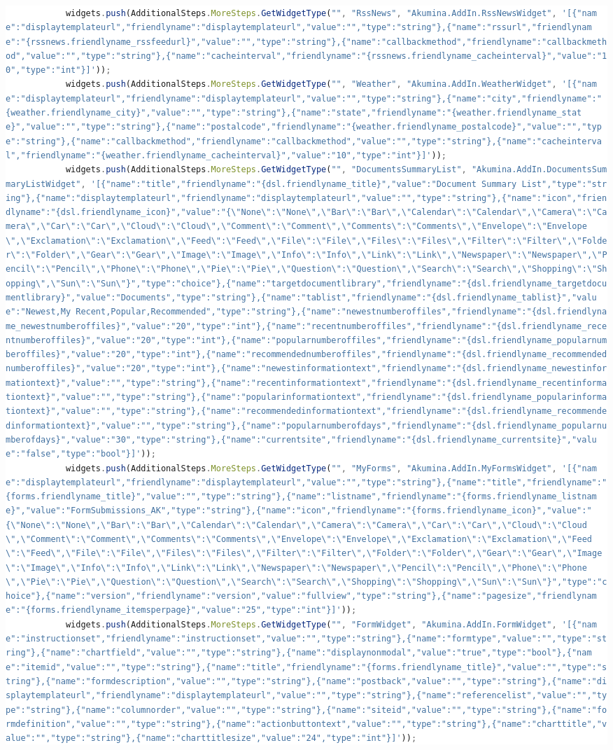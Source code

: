 ````Javascript
            widgets.push(AdditionalSteps.MoreSteps.GetWidgetType("", "RssNews", "Akumina.AddIn.RssNewsWidget", '[{"name":"displaytemplateurl","friendlyname":"displaytemplateurl","value":"","type":"string"},{"name":"rssurl","friendlyname":"{rssnews.friendlyname_rssfeedurl}","value":"","type":"string"},{"name":"callbackmethod","friendlyname":"callbackmethod","value":"","type":"string"},{"name":"cacheinterval","friendlyname":"{rssnews.friendlyname_cacheinterval}","value":"10","type":"int"}]'));
            widgets.push(AdditionalSteps.MoreSteps.GetWidgetType("", "Weather", "Akumina.AddIn.WeatherWidget", '[{"name":"displaytemplateurl","friendlyname":"displaytemplateurl","value":"","type":"string"},{"name":"city","friendlyname":"{weather.friendlyname_city}","value":"","type":"string"},{"name":"state","friendlyname":"{weather.friendlyname_state}","value":"","type":"string"},{"name":"postalcode","friendlyname":"{weather.friendlyname_postalcode}","value":"","type":"string"},{"name":"callbackmethod","friendlyname":"callbackmethod","value":"","type":"string"},{"name":"cacheinterval","friendlyname":"{weather.friendlyname_cacheinterval}","value":"10","type":"int"}]'));
            widgets.push(AdditionalSteps.MoreSteps.GetWidgetType("", "DocumentsSummaryList", "Akumina.AddIn.DocumentsSummaryListWidget", '[{"name":"title","friendlyname":"{dsl.friendlyname_title}","value":"Document Summary List","type":"string"},{"name":"displaytemplateurl","friendlyname":"displaytemplateurl","value":"","type":"string"},{"name":"icon","friendlyname":"{dsl.friendlyname_icon}","value":"{\"None\":\"None\",\"Bar\":\"Bar\",\"Calendar\":\"Calendar\",\"Camera\":\"Camera\",\"Car\":\"Car\",\"Cloud\":\"Cloud\",\"Comment\":\"Comment\",\"Comments\":\"Comments\",\"Envelope\":\"Envelope\",\"Exclamation\":\"Exclamation\",\"Feed\":\"Feed\",\"File\":\"File\",\"Files\":\"Files\",\"Filter\":\"Filter\",\"Folder\":\"Folder\",\"Gear\":\"Gear\",\"Image\":\"Image\",\"Info\":\"Info\",\"Link\":\"Link\",\"Newspaper\":\"Newspaper\",\"Pencil\":\"Pencil\",\"Phone\":\"Phone\",\"Pie\":\"Pie\",\"Question\":\"Question\",\"Search\":\"Search\",\"Shopping\":\"Shopping\",\"Sun\":\"Sun\"}","type":"choice"},{"name":"targetdocumentlibrary","friendlyname":"{dsl.friendlyname_targetdocumentlibrary}","value":"Documents","type":"string"},{"name":"tablist","friendlyname":"{dsl.friendlyname_tablist}","value":"Newest,My Recent,Popular,Recommended","type":"string"},{"name":"newestnumberoffiles","friendlyname":"{dsl.friendlyname_newestnumberoffiles}","value":"20","type":"int"},{"name":"recentnumberoffiles","friendlyname":"{dsl.friendlyname_recentnumberoffiles}","value":"20","type":"int"},{"name":"popularnumberoffiles","friendlyname":"{dsl.friendlyname_popularnumberoffiles}","value":"20","type":"int"},{"name":"recommendednumberoffiles","friendlyname":"{dsl.friendlyname_recommendednumberoffiles}","value":"20","type":"int"},{"name":"newestinformationtext","friendlyname":"{dsl.friendlyname_newestinformationtext}","value":"","type":"string"},{"name":"recentinformationtext","friendlyname":"{dsl.friendlyname_recentinformationtext}","value":"","type":"string"},{"name":"popularinformationtext","friendlyname":"{dsl.friendlyname_popularinformationtext}","value":"","type":"string"},{"name":"recommendedinformationtext","friendlyname":"{dsl.friendlyname_recommendedinformationtext}","value":"","type":"string"},{"name":"popularnumberofdays","friendlyname":"{dsl.friendlyname_popularnumberofdays}","value":"30","type":"string"},{"name":"currentsite","friendlyname":"{dsl.friendlyname_currentsite}","value":"false","type":"bool"}]'));
            widgets.push(AdditionalSteps.MoreSteps.GetWidgetType("", "MyForms", "Akumina.AddIn.MyFormsWidget", '[{"name":"displaytemplateurl","friendlyname":"displaytemplateurl","value":"","type":"string"},{"name":"title","friendlyname":"{forms.friendlyname_title}","value":"","type":"string"},{"name":"listname","friendlyname":"{forms.friendlyname_listname}","value":"FormSubmissions_AK","type":"string"},{"name":"icon","friendlyname":"{forms.friendlyname_icon}","value":"{\"None\":\"None\",\"Bar\":\"Bar\",\"Calendar\":\"Calendar\",\"Camera\":\"Camera\",\"Car\":\"Car\",\"Cloud\":\"Cloud\",\"Comment\":\"Comment\",\"Comments\":\"Comments\",\"Envelope\":\"Envelope\",\"Exclamation\":\"Exclamation\",\"Feed\":\"Feed\",\"File\":\"File\",\"Files\":\"Files\",\"Filter\":\"Filter\",\"Folder\":\"Folder\",\"Gear\":\"Gear\",\"Image\":\"Image\",\"Info\":\"Info\",\"Link\":\"Link\",\"Newspaper\":\"Newspaper\",\"Pencil\":\"Pencil\",\"Phone\":\"Phone\",\"Pie\":\"Pie\",\"Question\":\"Question\",\"Search\":\"Search\",\"Shopping\":\"Shopping\",\"Sun\":\"Sun\"}","type":"choice"},{"name":"version","friendlyname":"version","value":"fullview","type":"string"},{"name":"pagesize","friendlyname":"{forms.friendlyname_itemsperpage}","value":"25","type":"int"}]'));
            widgets.push(AdditionalSteps.MoreSteps.GetWidgetType("", "FormWidget", "Akumina.AddIn.FormWidget", '[{"name":"instructionset","friendlyname":"instructionset","value":"","type":"string"},{"name":"formtype","value":"","type":"string"},{"name":"chartfield","value":"","type":"string"},{"name":"displaynonmodal","value":"true","type":"bool"},{"name":"itemid","value":"","type":"string"},{"name":"title","friendlyname":"{forms.friendlyname_title}","value":"","type":"string"},{"name":"formdescription","value":"","type":"string"},{"name":"postback","value":"","type":"string"},{"name":"displaytemplateurl","friendlyname":"displaytemplateurl","value":"","type":"string"},{"name":"referencelist","value":"","type":"string"},{"name":"columnorder","value":"","type":"string"},{"name":"siteid","value":"","type":"string"},{"name":"formdefinition","value":"","type":"string"},{"name":"actionbuttontext","value":"","type":"string"},{"name":"charttitle","value":"","type":"string"},{"name":"charttitlesize","value":"24","type":"int"}]'));
````